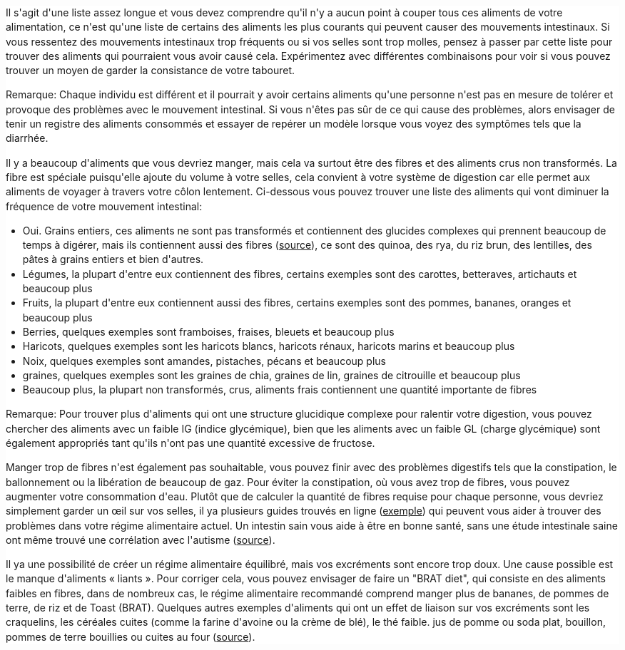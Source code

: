 Il s'agit d'une liste assez longue et vous devez comprendre qu'il n'y a aucun point à couper tous ces aliments de votre alimentation, ce n'est qu'une liste de certains des aliments les plus courants qui peuvent causer des mouvements intestinaux. Si vous ressentez des mouvements intestinaux trop fréquents ou si vos selles sont trop molles, pensez à passer par cette liste pour trouver des aliments qui pourraient vous avoir causé cela. Expérimentez avec différentes combinaisons pour voir si vous pouvez trouver un moyen de garder la consistance de votre tabouret.

Remarque: Chaque individu est différent et il pourrait y avoir certains aliments qu'une personne n'est pas en mesure de tolérer et provoque des problèmes avec le mouvement intestinal. Si vous n'êtes pas sûr de ce qui cause des problèmes, alors envisager de tenir un registre des aliments consommés et essayer de repérer un modèle lorsque vous voyez des symptômes tels que la diarrhée.

Il y a beaucoup d'aliments que vous devriez manger, mais cela va surtout être des fibres et des aliments crus non transformés. La fibre est spéciale puisqu'elle ajoute du volume à votre selles, cela convient à votre système de digestion car elle permet aux aliments de voyager à travers votre côlon lentement. Ci-dessous vous pouvez trouver une liste des aliments qui vont diminuer la fréquence de votre mouvement intestinal:

- Oui. Grains entiers, ces aliments ne sont pas transformés et contiennent des glucides complexes qui prennent beaucoup de temps à digérer, mais ils contiennent aussi des fibres ([source](https://healthyeating.sfgate.com/hole-grains-bowel-mouvements-10363.html)), ce sont des quinoa, des rya, du riz brun, des lentilles, des pâtes à grains entiers et bien d'autres.
- Légumes, la plupart d'entre eux contiennent des fibres, certains exemples sont des carottes, betteraves, artichauts et beaucoup plus
- Fruits, la plupart d'entre eux contiennent aussi des fibres, certains exemples sont des pommes, bananes, oranges et beaucoup plus
- Berries, quelques exemples sont framboises, fraises, bleuets et beaucoup plus
- Haricots, quelques exemples sont les haricots blancs, haricots rénaux, haricots marins et beaucoup plus
- Noix, quelques exemples sont amandes, pistaches, pécans et beaucoup plus
- graines, quelques exemples sont les graines de chia, graines de lin, graines de citrouille et beaucoup plus
- Beaucoup plus, la plupart non transformés, crus, aliments frais contiennent une quantité importante de fibres

Remarque: Pour trouver plus d'aliments qui ont une structure glucidique complexe pour ralentir votre digestion, vous pouvez chercher des aliments avec un faible IG (indice glycémique), bien que les aliments avec un faible GL (charge glycémique) sont également appropriés tant qu'ils n'ont pas une quantité excessive de fructose.

Manger trop de fibres n'est également pas souhaitable, vous pouvez finir avec des problèmes digestifs tels que la constipation, le ballonnement ou la libération de beaucoup de gaz. Pour éviter la constipation, où vous avez trop de fibres, vous pouvez augmenter votre consommation d'eau. Plutôt que de calculer la quantité de fibres requise pour chaque personne, vous devriez simplement garder un œil sur vos selles, il ya plusieurs guides trouvés en ligne ([exemple](https://www.healthline.com/health/digestive-health/types-of-poop)) qui peuvent vous aider à trouver des problèmes dans votre régime alimentaire actuel. Un intestin sain vous aide à être en bonne santé, sans une étude intestinale saine ont même trouvé une corrélation avec l'autisme ([source](https://www.ncbi.nlm.nih.gov/pmc/articles/PMC4425030/)).

Il ya une possibilité de créer un régime alimentaire équilibré, mais vos excréments sont encore trop doux. Une cause possible est le manque d'aliments « liants ». Pour corriger cela, vous pouvez envisager de faire un "BRAT diet", qui consiste en des aliments faibles en fibres, dans de nombreux cas, le régime alimentaire recommandé comprend manger plus de bananes, de pommes de terre, de riz et de Toast (BRAT). Quelques autres exemples d'aliments qui ont un effet de liaison sur vos excréments sont les craquelins, les céréales cuites (comme la farine d'avoine ou la crème de blé), le thé faible. jus de pomme ou soda plat, bouillon, pommes de terre bouillies ou cuites au four ([source](https://www.healthline.com/health/brat-diet)).
